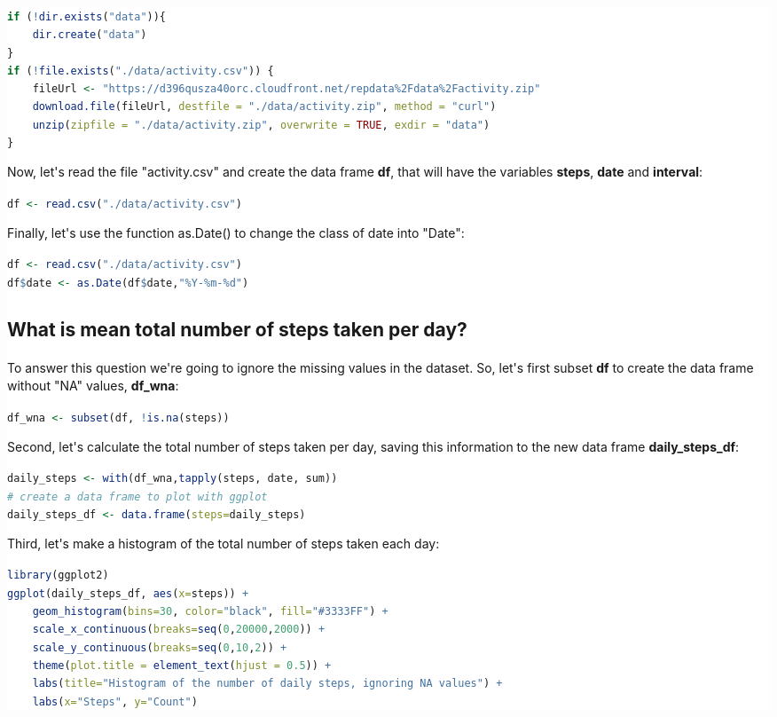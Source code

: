 
```r
if (!dir.exists("data")){
    dir.create("data")
}
if (!file.exists("./data/activity.csv")) {
    fileUrl <- "https://d396qusza40orc.cloudfront.net/repdata%2Fdata%2Factivity.zip"
    download.file(fileUrl, destfile = "./data/activity.zip", method = "curl")
    unzip(zipfile = "./data/activity.zip", overwrite = TRUE, exdir = "data")
}
```

Now, let's read the file "activity.csv" and create the data frame **df**, that will have the variables **steps**, **date** and **interval**:


```r
df <- read.csv("./data/activity.csv")
```

Finally, let's use the function as.Date() to change the class of date into "Date":


```r
df <- read.csv("./data/activity.csv")
df$date <- as.Date(df$date,"%Y-%m-%d")
```

## What is mean total number of steps taken per day?

To answer this question we're going to ignore the missing values in the dataset. So, let's first subset **df** to create the data frame without "NA" values, **df_wna**:


```r
df_wna <- subset(df, !is.na(steps))
```

Second, let's calculate the total number of steps taken per day, saving this information to the new data frame **daily_steps_df**:


```r
daily_steps <- with(df_wna,tapply(steps, date, sum))
# create a data frame to plot with ggplot
daily_steps_df <- data.frame(steps=daily_steps)
```

Third, let's make a histogram of the total number of steps taken each day:


```r
library(ggplot2)
ggplot(daily_steps_df, aes(x=steps)) +
    geom_histogram(bins=30, color="black", fill="#3333FF") +
    scale_x_continuous(breaks=seq(0,20000,2000)) +
    scale_y_continuous(breaks=seq(0,10,2)) +
    theme(plot.title = element_text(hjust = 0.5)) +
    labs(title="Histogram of the number of daily steps, ignoring NA values") +
    labs(x="Steps", y="Count")
```
